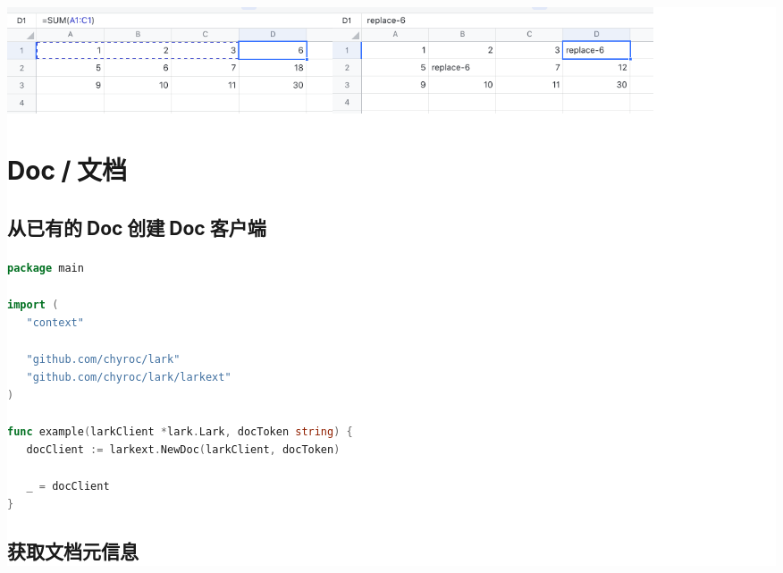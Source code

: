 <img src="static/boxcng4vXnqf40s8biMrNZJIyHg.jpg" width="364" height="119"/><img src="static/boxcn3xaJFpBpeHu6pAmWzOrtje.jpg" width="359" height="119"/>

# Doc / 文档

## 从已有的 Doc 创建 Doc 客户端

```Go
package main

import (
   "context"

   "github.com/chyroc/lark"
   "github.com/chyroc/lark/larkext"
)

func example(larkClient *lark.Lark, docToken string) {
   docClient := larkext.NewDoc(larkClient, docToken)

   _ = docClient
}

```
## 获取文档元信息
